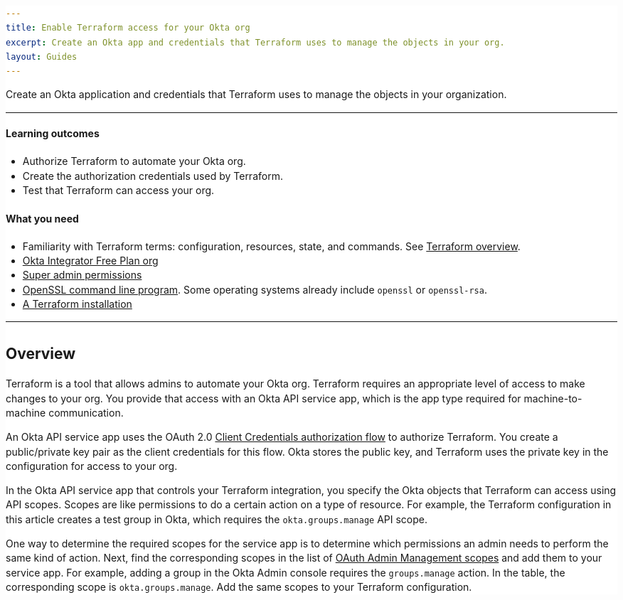 ```yaml
---
title: Enable Terraform access for your Okta org
excerpt: Create an Okta app and credentials that Terraform uses to manage the objects in your org.
layout: Guides
---
```


Create an Okta application and credentials that Terraform uses to manage the objects in your organization.

---

#### Learning outcomes

* Authorize Terraform to automate your Okta org.
* Create the authorization credentials used by Terraform.
* Test that Terraform can access your org.

#### What you need

* Familiarity with Terraform terms: configuration, resources, state, and commands. See [Terraform overview](/docs/guides/terraform-overview).
* [Okta Integrator Free Plan org](https://developer.okta.com/signup)
* [Super admin permissions](https://help.okta.com/okta_help.htm?id=ext_superadmin)
* [OpenSSL command line program](https://github.com/openssl/openssl#download). Some operating systems already include `openssl` or `openssl-rsa`.
* [A Terraform installation](https://www.terraform.io/)

---

## Overview

Terraform is a tool that allows admins to automate your Okta org. Terraform requires an appropriate level of access to make changes to your org. You provide that access with an Okta API service app, which is the app type required for machine-to-machine communication.

An Okta API service app uses the OAuth 2.0 [Client Credentials authorization flow](/docs/guides/implement-oauth-for-okta-serviceapp/main/) to authorize Terraform. You create a public/private key pair as the client credentials for this flow. Okta stores the public key, and Terraform uses the private key in the configuration for access to your org.

In the Okta API service app that controls your Terraform integration, you specify the Okta objects that Terraform can access using API scopes. Scopes are like permissions to do a certain action on a type of resource. For example, the Terraform configuration in this article creates a test group in Okta, which requires the `okta.groups.manage` API scope.

One way to determine the required scopes for the service app is to determine which permissions an admin needs to perform the same kind of action. Next, find the corresponding scopes in the list of [OAuth Admin Management scopes](/docs/api/oauth2/#okta-admin-management) and add them to your service app. For example, adding a group in the Okta Admin console requires the `groups.manage` action. In the table, the corresponding scope is `okta.groups.manage`. Add the same scopes to your Terraform configuration.
